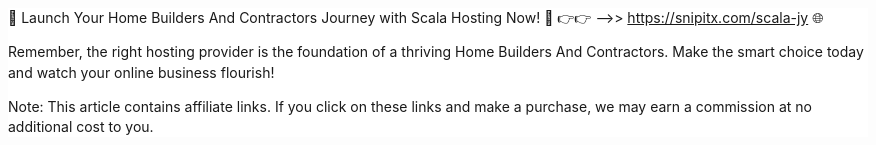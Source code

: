 🚀 Launch Your Home Builders And Contractors Journey with Scala Hosting Now! 🌟
👉👉 -->> https://snipitx.com/scala-jy 🌐

Remember, the right hosting provider is the foundation of a thriving Home Builders And Contractors. Make the smart choice today and watch your online business flourish!

Note: This article contains affiliate links. If you click on these links and make a purchase, we may earn a commission at no additional cost to you.